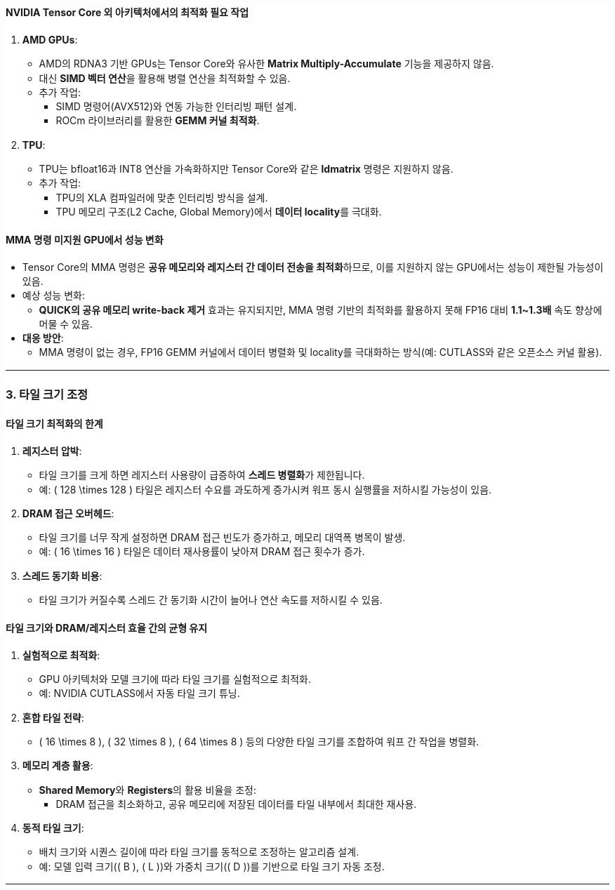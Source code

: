 #### **NVIDIA Tensor Core 외 아키텍처에서의 최적화 필요 작업**
1. **AMD GPUs**:
   - AMD의 RDNA3 기반 GPUs는 Tensor Core와 유사한 **Matrix Multiply-Accumulate** 기능을 제공하지 않음.
   - 대신 **SIMD 벡터 연산**을 활용해 병렬 연산을 최적화할 수 있음.
   - 추가 작업:
     - SIMD 명령어(AVX512)와 연동 가능한 인터리빙 패턴 설계.
     - ROCm 라이브러리를 활용한 **GEMM 커널 최적화**.

2. **TPU**:
   - TPU는 bfloat16과 INT8 연산을 가속화하지만 Tensor Core와 같은 **ldmatrix** 명령은 지원하지 않음.
   - 추가 작업:
     - TPU의 XLA 컴파일러에 맞춘 인터리빙 방식을 설계.
     - TPU 메모리 구조(L2 Cache, Global Memory)에서 **데이터 locality**를 극대화.

#### **MMA 명령 미지원 GPU에서 성능 변화**
- Tensor Core의 MMA 명령은 **공유 메모리와 레지스터 간 데이터 전송을 최적화**하므로, 이를 지원하지 않는 GPU에서는 성능이 제한될 가능성이 있음.
- 예상 성능 변화:
  - **QUICK의 공유 메모리 write-back 제거** 효과는 유지되지만, MMA 명령 기반의 최적화를 활용하지 못해 FP16 대비 **1.1~1.3배** 속도 향상에 머물 수 있음.
- **대응 방안**:
  - MMA 명령이 없는 경우, FP16 GEMM 커널에서 데이터 병렬화 및 locality를 극대화하는 방식(예: CUTLASS와 같은 오픈소스 커널 활용).

---

### **3. 타일 크기 조정**

#### **타일 크기 최적화의 한계**
1. **레지스터 압박**:
   - 타일 크기를 크게 하면 레지스터 사용량이 급증하여 **스레드 병렬화**가 제한됩니다.
   - 예: \( 128 \times 128 \) 타일은 레지스터 수요를 과도하게 증가시켜 워프 동시 실행률을 저하시킬 가능성이 있음.

2. **DRAM 접근 오버헤드**:
   - 타일 크기를 너무 작게 설정하면 DRAM 접근 빈도가 증가하고, 메모리 대역폭 병목이 발생.
   - 예: \( 16 \times 16 \) 타일은 데이터 재사용률이 낮아져 DRAM 접근 횟수가 증가.

3. **스레드 동기화 비용**:
   - 타일 크기가 커질수록 스레드 간 동기화 시간이 늘어나 연산 속도를 저하시킬 수 있음.

#### **타일 크기와 DRAM/레지스터 효율 간의 균형 유지**
1. **실험적으로 최적화**:
   - GPU 아키텍처와 모델 크기에 따라 타일 크기를 실험적으로 최적화.
   - 예: NVIDIA CUTLASS에서 자동 타일 크기 튜닝.

2. **혼합 타일 전략**:
   - \( 16 \times 8 \), \( 32 \times 8 \), \( 64 \times 8 \) 등의 다양한 타일 크기를 조합하여 워프 간 작업을 병렬화.

3. **메모리 계층 활용**:
   - **Shared Memory**와 **Registers**의 활용 비율을 조정:
     - DRAM 접근을 최소화하고, 공유 메모리에 저장된 데이터를 타일 내부에서 최대한 재사용.

4. **동적 타일 크기**:
   - 배치 크기와 시퀀스 길이에 따라 타일 크기를 동적으로 조정하는 알고리즘 설계.
   - 예: 모델 입력 크기(\( B \), \( L \))와 가중치 크기(\( D \))를 기반으로 타일 크기 자동 조정.

---